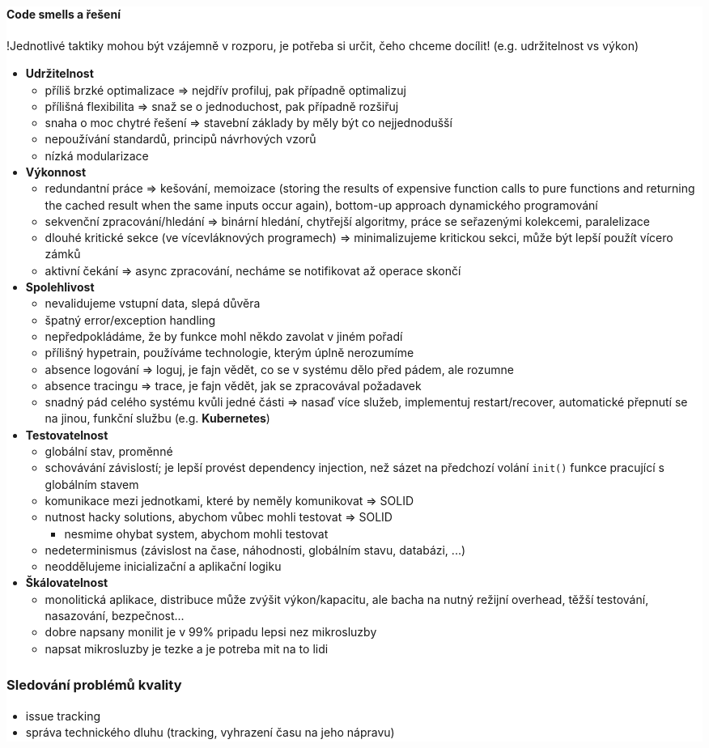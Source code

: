 #### Code smells a řešení

!Jednotlivé taktiky mohou být vzájemně v rozporu, je potřeba si určit, čeho chceme docílit! (e.g. udržitelnost vs výkon)

- **Udržitelnost**
  - příliš brzké optimalizace => nejdřív profiluj, pak případně optimalizuj
  - přílišná flexibilita => snaž se o jednoduchost, pak případně rozšiřuj
  - snaha o moc chytré řešení => stavební základy by měly být co nejjednodušší
  - nepoužívání standardů, principů návrhových vzorů
  - nízká modularizace
- **Výkonnost**
  - redundantní práce => kešování, memoizace (storing the results of expensive function calls to pure functions and returning the cached result when the same inputs occur again), bottom-up approach dynamického programování
  - sekvenční zpracování/hledání => binární hledání, chytřejší algoritmy, práce se seřazenými kolekcemi, paralelizace
  - dlouhé kritické sekce (ve vícevláknových programech) => minimalizujeme kritickou sekci, může být lepší použít vícero zámků
  - aktivní čekání => async zpracování, necháme se notifikovat až operace skončí
- **Spolehlivost**
  - nevalidujeme vstupní data, slepá důvěra
  - špatný error/exception handling
  - nepředpokládáme, že by funkce mohl někdo zavolat v jiném pořadí
  - přílišný hypetrain, používáme technologie, kterým úplně nerozumíme
  - absence logování => loguj, je fajn vědět, co se v systému dělo před pádem, ale rozumne
  - absence tracingu => trace, je fajn vědět, jak se zpracovával požadavek
  - snadný pád celého systému kvůli jedné části => nasaď více služeb, implementuj restart/recover, automatické přepnutí se na jinou, funkční službu (e.g. **Kubernetes**)
- **Testovatelnost**
  - globální stav, proměnné
  - schovávání závislostí; je lepší provést dependency injection, než sázet na předchozí volání `init()` funkce pracující s globálním stavem
  - komunikace mezi jednotkami, které by neměly komunikovat => SOLID
  - nutnost hacky solutions, abychom vůbec mohli testovat => SOLID
    - nesmime ohybat system, abychom mohli testovat
  - nedeterminismus (závislost na čase, náhodnosti, globálním stavu, databázi, ...)
  - neoddělujeme inicializační a aplikační logiku
- **Škálovatelnost**
  - monolitická aplikace, distribuce může zvýšit výkon/kapacitu, ale bacha na nutný režijní overhead, těžší testování, nasazování, bezpečnost...
  - dobre napsany monilit je v 99% pripadu lepsi nez mikrosluzby
  - napsat mikrosluzby je tezke a je potreba mit na to lidi

### Sledování problémů kvality

- issue tracking
- správa technického dluhu (tracking, vyhrazení času na jeho nápravu)

